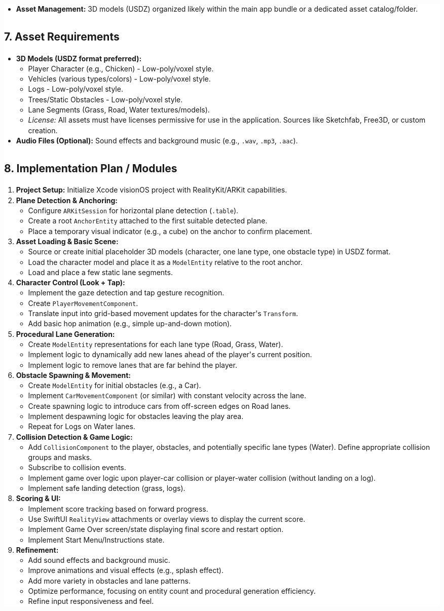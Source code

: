 -   **Asset Management:** 3D models (USDZ) organized likely within the main app bundle or a dedicated asset catalog/folder.

## 7. Asset Requirements

-   **3D Models (USDZ format preferred):**
    -   Player Character (e.g., Chicken) - Low-poly/voxel style.
    -   Vehicles (various types/colors) - Low-poly/voxel style.
    -   Logs - Low-poly/voxel style.
    -   Trees/Static Obstacles - Low-poly/voxel style.
    -   Lane Segments (Grass, Road, Water textures/models).
    -   *License:* All assets must have licenses permissive for use in the application. Sources like Sketchfab, Free3D, or custom creation.
-   **Audio Files (Optional):** Sound effects and background music (e.g., `.wav`, `.mp3`, `.aac`).

## 8. Implementation Plan / Modules

1.  **Project Setup:** Initialize Xcode visionOS project with RealityKit/ARKit capabilities.
2.  **Plane Detection & Anchoring:**
    -   Configure `ARKitSession` for horizontal plane detection (`.table`).
    -   Create a root `AnchorEntity` attached to the first suitable detected plane.
    -   Place a temporary visual indicator (e.g., a cube) on the anchor to confirm placement.
3.  **Asset Loading & Basic Scene:**
    -   Source or create initial placeholder 3D models (character, one lane type, one obstacle type) in USDZ format.
    -   Load the character model and place it as a `ModelEntity` relative to the root anchor.
    -   Load and place a few static lane segments.
4.  **Character Control (Look + Tap):**
    -   Implement the gaze detection and tap gesture recognition.
    -   Create `PlayerMovementComponent`.
    -   Translate input into grid-based movement updates for the character's `Transform`.
    -   Add basic hop animation (e.g., simple up-and-down motion).
5.  **Procedural Lane Generation:**
    -   Create `ModelEntity` representations for each lane type (Road, Grass, Water).
    -   Implement logic to dynamically add new lanes ahead of the player's current position.
    -   Implement logic to remove lanes that are far behind the player.
6.  **Obstacle Spawning & Movement:**
    -   Create `ModelEntity` for initial obstacles (e.g., a Car).
    -   Implement `CarMovementComponent` (or similar) with constant velocity across the lane.
    -   Create spawning logic to introduce cars from off-screen edges on Road lanes.
    -   Implement despawning logic for obstacles leaving the play area.
    -   Repeat for Logs on Water lanes.
7.  **Collision Detection & Game Logic:**
    -   Add `CollisionComponent` to the player, obstacles, and potentially specific lane types (Water). Define appropriate collision groups and masks.
    -   Subscribe to collision events.
    -   Implement game over logic upon player-car collision or player-water collision (without landing on a log).
    -   Implement safe landing detection (grass, logs).
8.  **Scoring & UI:**
    -   Implement score tracking based on forward progress.
    -   Use SwiftUI `RealityView` attachments or overlay views to display the current score.
    -   Implement Game Over screen/state displaying final score and restart option.
    -   Implement Start Menu/Instructions state.
9.  **Refinement:**
    -   Add sound effects and background music.
    -   Improve animations and visual effects (e.g., splash effect).
    -   Add more variety in obstacles and lane patterns.
    -   Optimize performance, focusing on entity count and procedural generation efficiency.
    -   Refine input responsiveness and feel.
